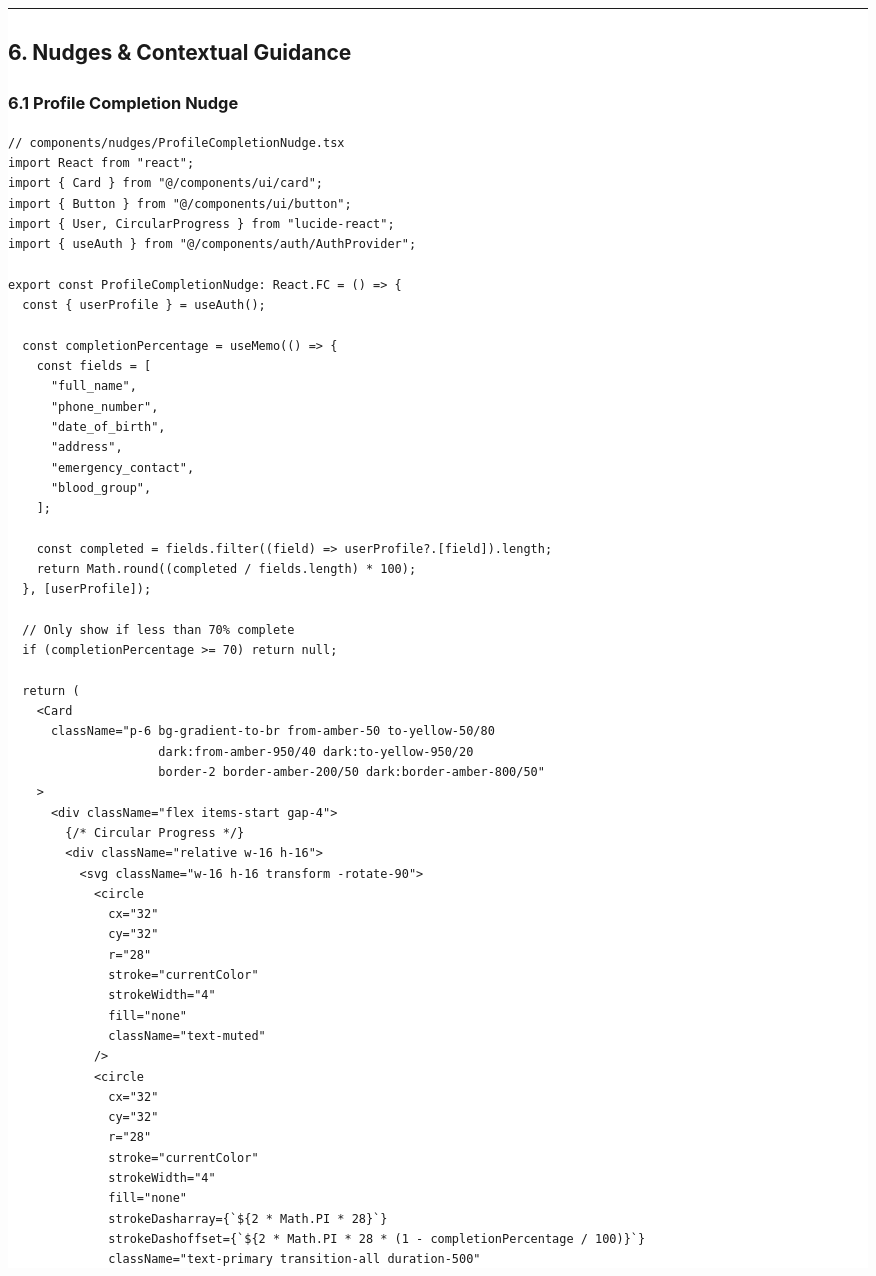 
---

## 6. Nudges & Contextual Guidance

### 6.1 Profile Completion Nudge

```tsx
// components/nudges/ProfileCompletionNudge.tsx
import React from "react";
import { Card } from "@/components/ui/card";
import { Button } from "@/components/ui/button";
import { User, CircularProgress } from "lucide-react";
import { useAuth } from "@/components/auth/AuthProvider";

export const ProfileCompletionNudge: React.FC = () => {
  const { userProfile } = useAuth();

  const completionPercentage = useMemo(() => {
    const fields = [
      "full_name",
      "phone_number",
      "date_of_birth",
      "address",
      "emergency_contact",
      "blood_group",
    ];

    const completed = fields.filter((field) => userProfile?.[field]).length;
    return Math.round((completed / fields.length) * 100);
  }, [userProfile]);

  // Only show if less than 70% complete
  if (completionPercentage >= 70) return null;

  return (
    <Card
      className="p-6 bg-gradient-to-br from-amber-50 to-yellow-50/80 
                     dark:from-amber-950/40 dark:to-yellow-950/20 
                     border-2 border-amber-200/50 dark:border-amber-800/50"
    >
      <div className="flex items-start gap-4">
        {/* Circular Progress */}
        <div className="relative w-16 h-16">
          <svg className="w-16 h-16 transform -rotate-90">
            <circle
              cx="32"
              cy="32"
              r="28"
              stroke="currentColor"
              strokeWidth="4"
              fill="none"
              className="text-muted"
            />
            <circle
              cx="32"
              cy="32"
              r="28"
              stroke="currentColor"
              strokeWidth="4"
              fill="none"
              strokeDasharray={`${2 * Math.PI * 28}`}
              strokeDashoffset={`${2 * Math.PI * 28 * (1 - completionPercentage / 100)}`}
              className="text-primary transition-all duration-500"
```